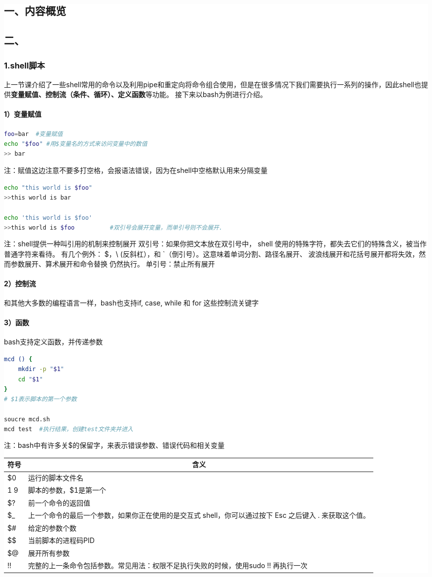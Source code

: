 ## 一、内容概览
## 二、
### 1.shell脚本
上一节课介绍了一些shell常用的命令以及利用pipe和重定向将命令组合使用，但是在很多情况下我们需要执行一系列的操作，因此shell也提供**变量赋值、控制流（条件、循环）、定义函数**等功能。
接下来以bash为例进行介绍。
#### 1）变量赋值
```bash
foo=bar  #变量赋值
echo "$foo" #用$变量名的方式来访问变量中的数值
>> bar
```
注：赋值这边注意不要多打空格，会报语法错误，因为在shell中空格默认用来分隔变量
```bash
echo "this world is $foo"
>>this world is bar

echo 'this world is $foo'
>>this world is $foo          #双引号会展开变量，而单引号则不会展开.
```
注：shell提供一种叫引用的机制来控制展开
双引号：如果你把文本放在双引号中， shell 使用的特殊字符，都失去它们的特殊含义，被当作普通字符来看待。 有几个例外： $，\ (反斜杠），和 `（倒引号）。这意味着单词分割、路径名展开、 波浪线展开和花括号展开都将失效，然而参数展开、算术展开和命令替换 仍然执行。
单引号：禁止所有展开
#### 2）控制流
和其他大多数的编程语言一样，bash也支持if, case, while 和 for 这些控制流关键字
#### 3）函数
bash支持定义函数，并传递参数
```bash
mcd () {
    mkdir -p "$1"
    cd "$1"
}
# $1表示脚本的第一个参数

soucre mcd.sh
mcd test  #执行结果，创建test文件夹并进入
```
注：bash中有许多关$的保留字，来表示错误参数、错误代码和相关变量

| 符号 | 含义 |
| --- | --- |
| $0 | 运行的脚本文件名 |
| $1~$9 | 脚本的参数，$1是第一个 |
| $? | 前一个命令的返回值 |
| $_ | 上一个命令的最后一个参数，如果你正在使用的是交互式 shell，你可以通过按下 Esc 之后键入 . 来获取这个值。 |
| $# | 给定的参数个数 |
| $$ | 当前脚本的进程码PID |
| $@ | 展开所有参数 |
| !! | 完整的上一条命令包括参数。常见用法：权限不足执行失败的时候，使用sudo !! 再执行一次 |
